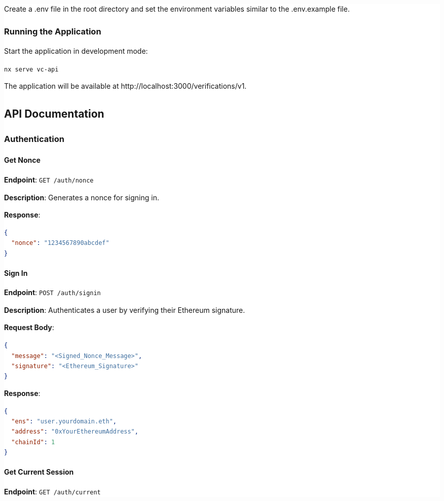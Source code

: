Create a .env file in the root directory and set the environment variables similar to the .env.example file.

### Running the Application

Start the application in development mode:

```bash
nx serve vc-api
```

The application will be available at http://localhost:3000/verifications/v1.

## API Documentation

### Authentication

#### Get Nonce

**Endpoint**: `GET /auth/nonce`

**Description**: Generates a nonce for signing in.

**Response**:

```json
{
  "nonce": "1234567890abcdef"
}
```
#### Sign In

**Endpoint**: `POST /auth/signin`

**Description**: Authenticates a user by verifying their Ethereum signature.

**Request Body**:

```json
{
  "message": "<Signed_Nonce_Message>",
  "signature": "<Ethereum_Signature>"
}
```

**Response**:

```json
{
  "ens": "user.yourdomain.eth",
  "address": "0xYourEthereumAddress",
  "chainId": 1
}
```

#### Get Current Session
**Endpoint**: `GET /auth/current`
